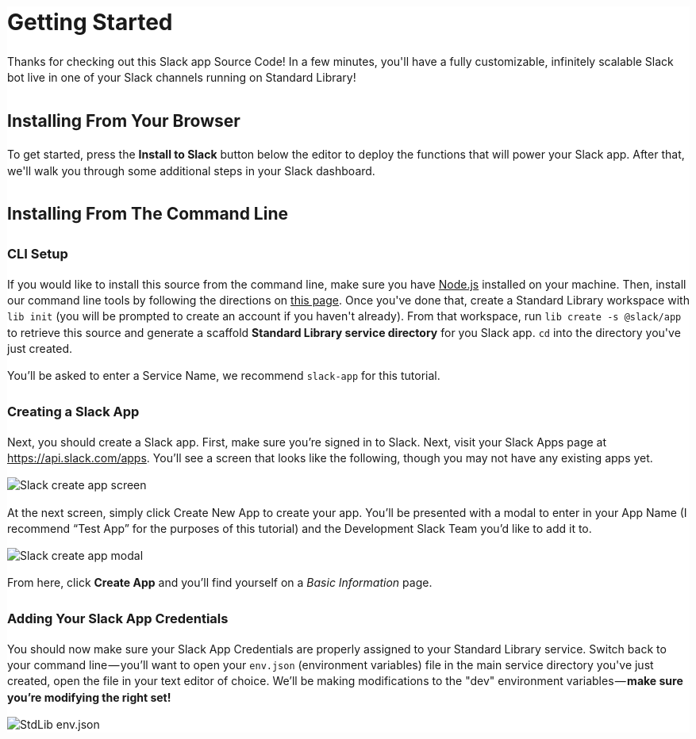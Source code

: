 # Getting Started

Thanks for checking out this Slack app Source Code! In a few minutes, you'll have a fully customizable, infinitely scalable Slack bot live in one of your Slack channels running on Standard Library!

## Installing From Your Browser

To get started, press the __Install to Slack__ button below the editor to deploy the functions that will power your Slack app. After that, we'll walk you through some additional steps in your Slack dashboard.

## Installing From The Command Line

### CLI Setup

If you would like to install this source from the command line, make sure you have [Node.js](https://nodejs.org/en/) installed on your machine. Then, install our command line tools by following the directions on [this page](https://github.com/stdlib/lib). Once you've done that, create a Standard Library workspace with `lib init` (you will be prompted to create an account if you haven't already). From that workspace, run `lib create -s @slack/app` to retrieve this source and generate a scaffold __Standard Library service directory__ for you Slack app. `cd` into the directory you've just created.

You’ll be asked to enter a Service Name, we recommend `slack-app` for this tutorial.

### Creating a Slack App

Next, you should create a Slack app. First, make sure you’re signed in to Slack. Next, visit your Slack Apps page at https://api.slack.com/apps. You’ll see a screen that looks like the following, though you may not have any existing apps yet.

![Slack create app screen](https://cdn-images-1.medium.com/max/1600/1*XGmxmG0B6nzoToUkxCc4bA.png)

At the next screen, simply click Create New App to create your app. You’ll be presented with a modal to enter in your App Name (I recommend “Test App” for the purposes of this tutorial) and the Development Slack Team you’d like to add it to.

![Slack create app modal](https://cdn-images-1.medium.com/max/1600/1*lscS5MN95vZtrU4BnTkT-w.png)

From here, click __Create App__ and you’ll find yourself on a _Basic Information_ page.

### Adding Your Slack App Credentials

You should now make sure your Slack App Credentials are properly assigned to your Standard Library service. Switch back to your command line — you’ll want to open your `env.json` (environment variables) file in the main service directory you've just created, open the file in your text editor of choice. We’ll be making modifications to the "dev" environment variables — __make sure you’re modifying the right set!__

![StdLib env.json](https://cdn-images-1.medium.com/max/1600/1*pxYnLGk4AEgr2Y6iml49Og.png)
